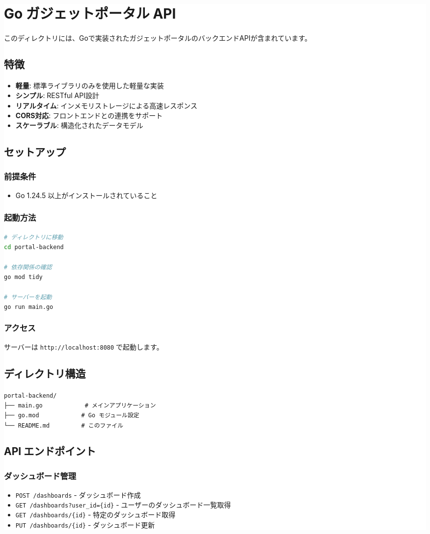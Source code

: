 # Go ガジェットポータル API

このディレクトリには、Goで実装されたガジェットポータルのバックエンドAPIが含まれています。

## 特徴

- **軽量**: 標準ライブラリのみを使用した軽量な実装
- **シンプル**: RESTful API設計
- **リアルタイム**: インメモリストレージによる高速レスポンス
- **CORS対応**: フロントエンドとの連携をサポート
- **スケーラブル**: 構造化されたデータモデル

## セットアップ

### 前提条件

- Go 1.24.5 以上がインストールされていること

### 起動方法

```bash
# ディレクトリに移動
cd portal-backend

# 依存関係の確認
go mod tidy

# サーバーを起動
go run main.go
```

### アクセス

サーバーは `http://localhost:8080` で起動します。

## ディレクトリ構造

```text
portal-backend/
├── main.go            # メインアプリケーション
├── go.mod            # Go モジュール設定
└── README.md         # このファイル
```

## API エンドポイント

### ダッシュボード管理

- `POST /dashboards` - ダッシュボード作成
- `GET /dashboards?user_id={id}` - ユーザーのダッシュボード一覧取得
- `GET /dashboards/{id}` - 特定のダッシュボード取得
- `PUT /dashboards/{id}` - ダッシュボード更新
